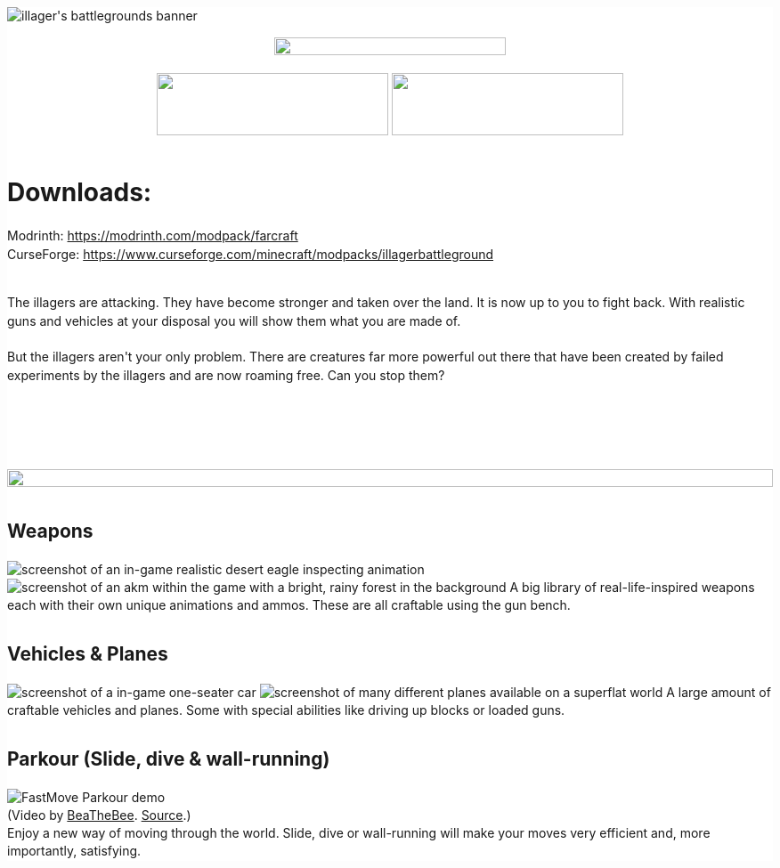 ![illager's battlegrounds banner](https://cdn.modrinth.com/data/cached_images/0ce2cd53115e87a8e4a26df4ba04c950ffa67248_0.webp)                       

<p align="center">
  <img width="55%" height="55%" src="https://cdn.modrinth.com/data/cached_images/9854f51ded6b58641fc17de8498e3c9df8af224c.png">
</p>

<p align="center">
  <img width="260" height="70" src="https://cdn.modrinth.com/data/cached_images/494796378432be9d93ed79cc79812bc8068ebd02.png">

  <img width="260" height="70" src="https://cdn.modrinth.com/data/cached_images/ec5b4065201e8f39744a730b90f99629769bb561.png">
</p>

# Downloads: <br>
Modrinth: https://modrinth.com/modpack/farcraft <br>
CurseForge: https://www.curseforge.com/minecraft/modpacks/illagerbattleground

<br>
The illagers are attacking. They have become stronger and taken over the land. It is now up to you to fight back. With realistic guns and vehicles at your disposal you will show them what you are made of.
<br><br>
But the illagers aren't your only problem. There are creatures far more powerful out there that have been created by failed experiments by the illagers and are now roaming free. Can you stop them?
<br><br><br><br><br>


<p align="center">
  <img width="100%" height="100%" src="https://cdn.modrinth.com/data/cached_images/a351af5507cc3ae55e5acd88b25b7457a50467a0.png">
</p>


## Weapons
![screenshot of an in-game realistic desert eagle inspecting animation](https://cdn.modrinth.com/data/cached_images/a14794dea296f0e41689671dd9454415f7c42575.jpeg)
![screenshot of an akm within the game with a bright, rainy forest in the background](https://cdn.modrinth.com/data/cached_images/b475073856b46c9945c17e8a9534e98720188cc3.webp)
A big library of real-life-inspired weapons each with their own unique animations and ammos. These are all craftable using the gun bench.

## Vehicles & Planes
![screenshot of a in-game one-seater car](https://cdn.modrinth.com/data/cached_images/4c8eb15ed09eba98ffe31a103124a97a5c24f77e.jpeg)
![screenshot of many different planes available on a superflat world](https://cdn.modrinth.com/data/cached_images/3d1e3777328aa066b371001585728f519cc050f5.jpeg)
A large amount of craftable vehicles and planes. Some with special abilities like driving up blocks or loaded guns.

## Parkour (Slide, dive & wall-running)
![FastMove Parkour demo](https://cdn.modrinth.com/data/XmqpPthc/images/431ce2cb39d82e5dc643e2f6ac37f751dcf330ee.webp)
<br>
(Video by [BeaTheBee](https://modrinth.com/user/BeaTheBee). [Source](https://modrinth.com/mod/fastmove/gallery).) <br>
Enjoy a new way of moving through the world. Slide, dive or wall-running will make your moves very efficient and, more importantly, satisfying.
